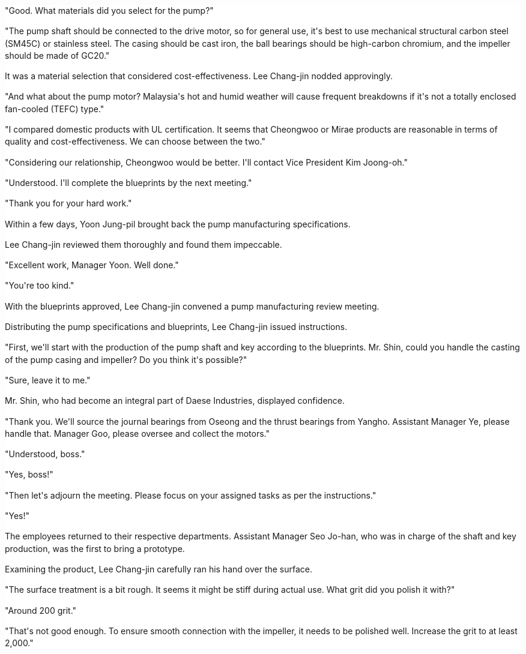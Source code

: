 "Good. What materials did you select for the pump?"

"The pump shaft should be connected to the drive motor, so for general use, it's best to use mechanical structural carbon steel (SM45C) or stainless steel. The casing should be cast iron, the ball bearings should be high-carbon chromium, and the impeller should be made of GC20."

It was a material selection that considered cost-effectiveness. Lee Chang-jin nodded approvingly.

"And what about the pump motor? Malaysia's hot and humid weather will cause frequent breakdowns if it's not a totally enclosed fan-cooled (TEFC) type."

"I compared domestic products with UL certification. It seems that Cheongwoo or Mirae products are reasonable in terms of quality and cost-effectiveness. We can choose between the two."

"Considering our relationship, Cheongwoo would be better. I'll contact Vice President Kim Joong-oh."

"Understood. I'll complete the blueprints by the next meeting."

"Thank you for your hard work."

Within a few days, Yoon Jung-pil brought back the pump manufacturing specifications.

Lee Chang-jin reviewed them thoroughly and found them impeccable.

"Excellent work, Manager Yoon. Well done."

"You're too kind."

With the blueprints approved, Lee Chang-jin convened a pump manufacturing review meeting.

Distributing the pump specifications and blueprints, Lee Chang-jin issued instructions.

"First, we'll start with the production of the pump shaft and key according to the blueprints. Mr. Shin, could you handle the casting of the pump casing and impeller? Do you think it's possible?"

"Sure, leave it to me."

Mr. Shin, who had become an integral part of Daese Industries, displayed confidence.

"Thank you. We'll source the journal bearings from Oseong and the thrust bearings from Yangho. Assistant Manager Ye, please handle that. Manager Goo, please oversee and collect the motors."

"Understood, boss."

"Yes, boss!"

"Then let's adjourn the meeting. Please focus on your assigned tasks as per the instructions."

"Yes!"

The employees returned to their respective departments. Assistant Manager Seo Jo-han, who was in charge of the shaft and key production, was the first to bring a prototype.

Examining the product, Lee Chang-jin carefully ran his hand over the surface.

"The surface treatment is a bit rough. It seems it might be stiff during actual use. What grit did you polish it with?"

"Around 200 grit."

"That's not good enough. To ensure smooth connection with the impeller, it needs to be polished well. Increase the grit to at least 2,000."
